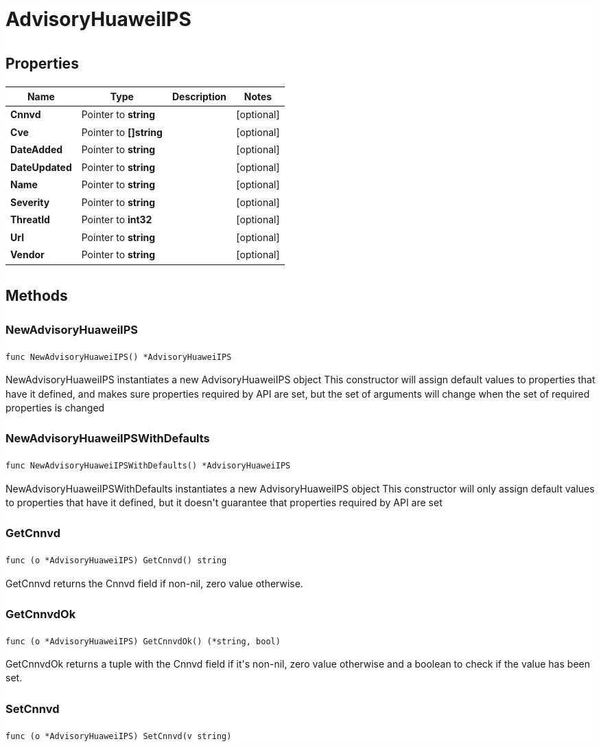 # AdvisoryHuaweiIPS

## Properties

Name | Type | Description | Notes
------------ | ------------- | ------------- | -------------
**Cnnvd** | Pointer to **string** |  | [optional] 
**Cve** | Pointer to **[]string** |  | [optional] 
**DateAdded** | Pointer to **string** |  | [optional] 
**DateUpdated** | Pointer to **string** |  | [optional] 
**Name** | Pointer to **string** |  | [optional] 
**Severity** | Pointer to **string** |  | [optional] 
**ThreatId** | Pointer to **int32** |  | [optional] 
**Url** | Pointer to **string** |  | [optional] 
**Vendor** | Pointer to **string** |  | [optional] 

## Methods

### NewAdvisoryHuaweiIPS

`func NewAdvisoryHuaweiIPS() *AdvisoryHuaweiIPS`

NewAdvisoryHuaweiIPS instantiates a new AdvisoryHuaweiIPS object
This constructor will assign default values to properties that have it defined,
and makes sure properties required by API are set, but the set of arguments
will change when the set of required properties is changed

### NewAdvisoryHuaweiIPSWithDefaults

`func NewAdvisoryHuaweiIPSWithDefaults() *AdvisoryHuaweiIPS`

NewAdvisoryHuaweiIPSWithDefaults instantiates a new AdvisoryHuaweiIPS object
This constructor will only assign default values to properties that have it defined,
but it doesn't guarantee that properties required by API are set

### GetCnnvd

`func (o *AdvisoryHuaweiIPS) GetCnnvd() string`

GetCnnvd returns the Cnnvd field if non-nil, zero value otherwise.

### GetCnnvdOk

`func (o *AdvisoryHuaweiIPS) GetCnnvdOk() (*string, bool)`

GetCnnvdOk returns a tuple with the Cnnvd field if it's non-nil, zero value otherwise
and a boolean to check if the value has been set.

### SetCnnvd

`func (o *AdvisoryHuaweiIPS) SetCnnvd(v string)`
